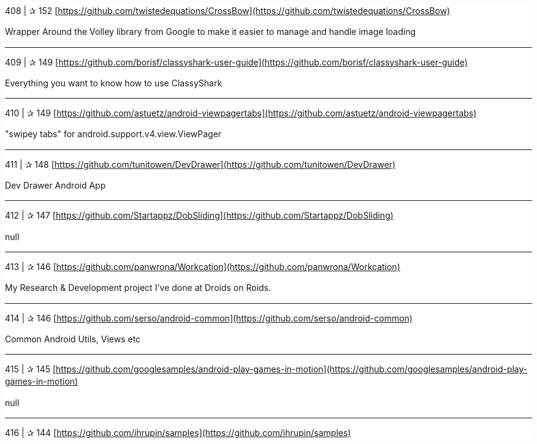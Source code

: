 
408 |    ✰ 152    [https://github.com/twistedequations/CrossBow](https://github.com/twistedequations/CrossBow)

Wrapper Around the Volley library from Google to make it easier to manage and handle image loading


---

409 |    ✰ 149    [https://github.com/borisf/classyshark-user-guide](https://github.com/borisf/classyshark-user-guide)

Everything you want to know how to use ClassyShark


---

410 |    ✰ 149    [https://github.com/astuetz/android-viewpagertabs](https://github.com/astuetz/android-viewpagertabs)

"swipey tabs" for android.support.v4.view.ViewPager


---

411 |    ✰ 148    [https://github.com/tunitowen/DevDrawer](https://github.com/tunitowen/DevDrawer)

Dev Drawer Android App


---

412 |    ✰ 147    [https://github.com/Startappz/DobSliding](https://github.com/Startappz/DobSliding)

null


---

413 |    ✰ 146    [https://github.com/panwrona/Workcation](https://github.com/panwrona/Workcation)

My Research & Development project I've done at Droids on Roids. 


---

414 |    ✰ 146    [https://github.com/serso/android-common](https://github.com/serso/android-common)

Common Android Utils, Views etc


---

415 |    ✰ 145    [https://github.com/googlesamples/android-play-games-in-motion](https://github.com/googlesamples/android-play-games-in-motion)

null


---

416 |    ✰ 144    [https://github.com/ihrupin/samples](https://github.com/ihrupin/samples)
